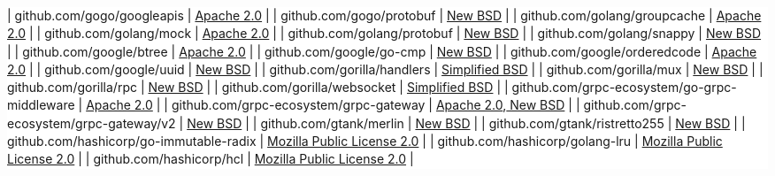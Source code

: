 | github.com/gogo/googleapis                                      | [Apache 2.0](https://www.apache.org/licenses/LICENSE-2.0)                                                                                                                                                 |
| github.com/gogo/protobuf                                        | [New BSD](https://opensource.org/licenses/BSD-3-Clause)                                                                                                                                                   |
| github.com/golang/groupcache                                    | [Apache 2.0](https://www.apache.org/licenses/LICENSE-2.0)                                                                                                                                                 |
| github.com/golang/mock                                          | [Apache 2.0](https://www.apache.org/licenses/LICENSE-2.0)                                                                                                                                                 |
| github.com/golang/protobuf                                      | [New BSD](https://opensource.org/licenses/BSD-3-Clause)                                                                                                                                                   |
| github.com/golang/snappy                                        | [New BSD](https://opensource.org/licenses/BSD-3-Clause)                                                                                                                                                   |
| github.com/google/btree                                         | [Apache 2.0](https://www.apache.org/licenses/LICENSE-2.0)                                                                                                                                                 |
| github.com/google/go-cmp                                        | [New BSD](https://opensource.org/licenses/BSD-3-Clause)                                                                                                                                                   |
| github.com/google/orderedcode                                   | [Apache 2.0](https://www.apache.org/licenses/LICENSE-2.0)                                                                                                                                                 |
| github.com/google/uuid                                          | [New BSD](https://opensource.org/licenses/BSD-3-Clause)                                                                                                                                                   |
| github.com/gorilla/handlers                                     | [Simplified BSD](https://opensource.org/licenses/BSD-2-Clause)                                                                                                                                            |
| github.com/gorilla/mux                                          | [New BSD](https://opensource.org/licenses/BSD-3-Clause)                                                                                                                                                   |
| github.com/gorilla/rpc                                          | [New BSD](https://opensource.org/licenses/BSD-3-Clause)                                                                                                                                                   |
| github.com/gorilla/websocket                                    | [Simplified BSD](https://opensource.org/licenses/BSD-2-Clause)                                                                                                                                            |
| github.com/grpc-ecosystem/go-grpc-middleware                    | [Apache 2.0](https://www.apache.org/licenses/LICENSE-2.0)                                                                                                                                                 |
| github.com/grpc-ecosystem/grpc-gateway                          | [Apache 2.0](https://www.apache.org/licenses/LICENSE-2.0),[ New BSD](https://opensource.org/licenses/BSD-3-Clause)                                                                                        |
| github.com/grpc-ecosystem/grpc-gateway/v2                       | [New BSD](https://opensource.org/licenses/BSD-3-Clause)                                                                                                                                                   |
| github.com/gtank/merlin                                         | [New BSD](https://opensource.org/licenses/BSD-3-Clause)                                                                                                                                                   |
| github.com/gtank/ristretto255                                   | [New BSD](https://opensource.org/licenses/BSD-3-Clause)                                                                                                                                                   |
| github.com/hashicorp/go-immutable-radix                         | [Mozilla Public License 2.0](https://opensource.org/licenses/MPL-2.0)                                                                                                                                     |
| github.com/hashicorp/golang-lru                                 | [Mozilla Public License 2.0](https://opensource.org/licenses/MPL-2.0)                                                                                                                                     |
| github.com/hashicorp/hcl                                        | [Mozilla Public License 2.0](https://opensource.org/licenses/MPL-2.0)                                                                                                                                     |